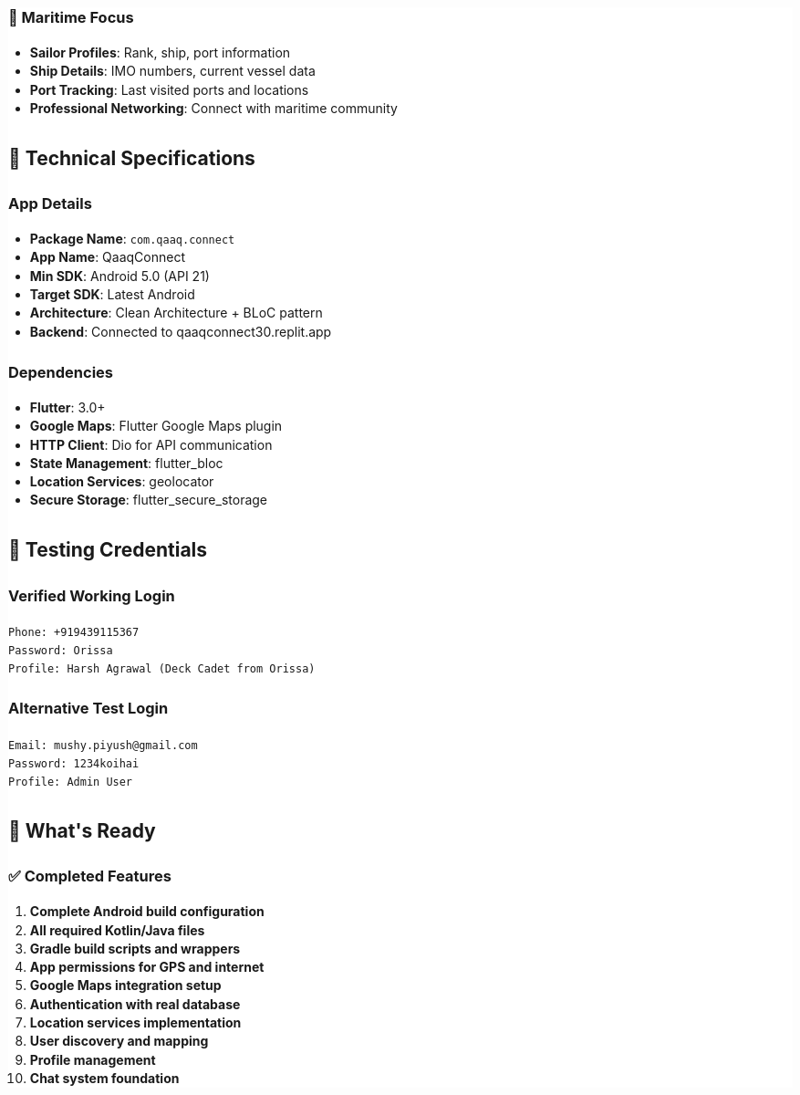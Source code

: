 ### 🚢 Maritime Focus
- **Sailor Profiles**: Rank, ship, port information
- **Ship Details**: IMO numbers, current vessel data
- **Port Tracking**: Last visited ports and locations
- **Professional Networking**: Connect with maritime community

## 🔧 Technical Specifications

### App Details
- **Package Name**: `com.qaaq.connect`
- **App Name**: QaaqConnect
- **Min SDK**: Android 5.0 (API 21)
- **Target SDK**: Latest Android
- **Architecture**: Clean Architecture + BLoC pattern
- **Backend**: Connected to qaaqconnect30.replit.app

### Dependencies
- **Flutter**: 3.0+
- **Google Maps**: Flutter Google Maps plugin
- **HTTP Client**: Dio for API communication
- **State Management**: flutter_bloc
- **Location Services**: geolocator
- **Secure Storage**: flutter_secure_storage

## 🧪 Testing Credentials

### Verified Working Login
```
Phone: +919439115367
Password: Orissa
Profile: Harsh Agrawal (Deck Cadet from Orissa)
```

### Alternative Test Login
```
Email: mushy.piyush@gmail.com
Password: 1234koihai
Profile: Admin User
```

## 🎯 What's Ready

### ✅ Completed Features
1. **Complete Android build configuration**
2. **All required Kotlin/Java files**
3. **Gradle build scripts and wrappers**
4. **App permissions for GPS and internet**
5. **Google Maps integration setup**
6. **Authentication with real database**
7. **Location services implementation**
8. **User discovery and mapping**
9. **Profile management**
10. **Chat system foundation**
